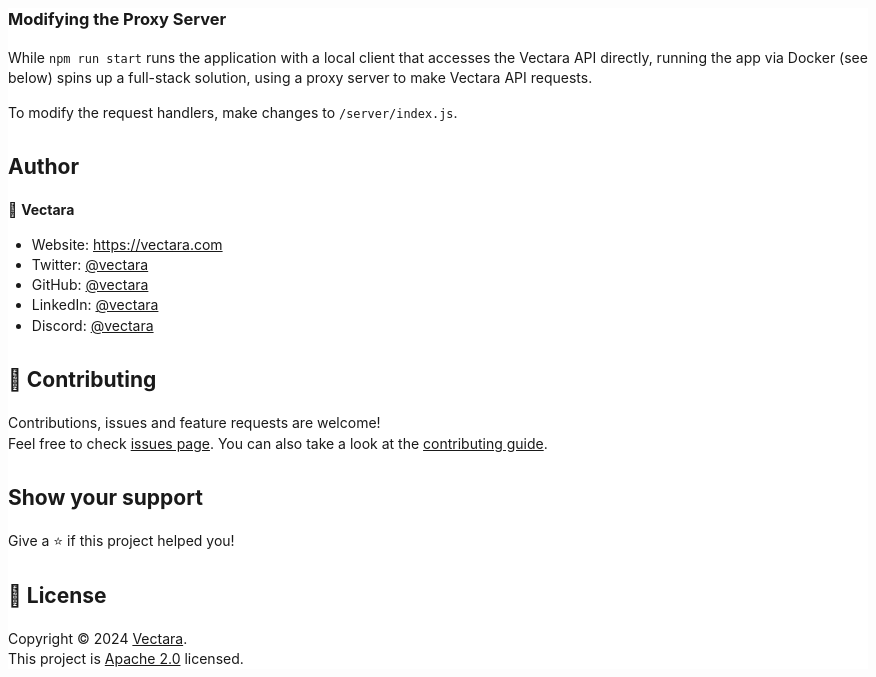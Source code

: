### Modifying the Proxy Server

While `npm run start` runs the application with a local client that accesses the Vectara API directly, running the app via Docker (see below) spins up a full-stack solution, using a proxy server to make Vectara API requests.

To modify the request handlers, make changes to `/server/index.js`.

## Author

👤 **Vectara**

- Website: https://vectara.com
- Twitter: [@vectara](https://twitter.com/vectara)
- GitHub: [@vectara](https://github.com/vectara)
- LinkedIn: [@vectara](https://www.linkedin.com/company/vectara/)
- Discord: [@vectara](https://discord.gg/GFb8gMz6UH)

## 🤝 Contributing

Contributions, issues and feature requests are welcome!<br/>
Feel free to check [issues page](https://github.com/vectara/vectara-answer/issues). You can also take a look at the [contributing guide](https://github.com/vectara/vectara-answer/blob/master/CONTRIBUTING.md).

## Show your support

Give a ⭐️ if this project helped you!

## 📝 License

Copyright © 2024 [Vectara](https://github.com/vectara).<br />
This project is [Apache 2.0](https://github.com/vectara/vectara-answer/blob/master/LICENSE) licensed.
